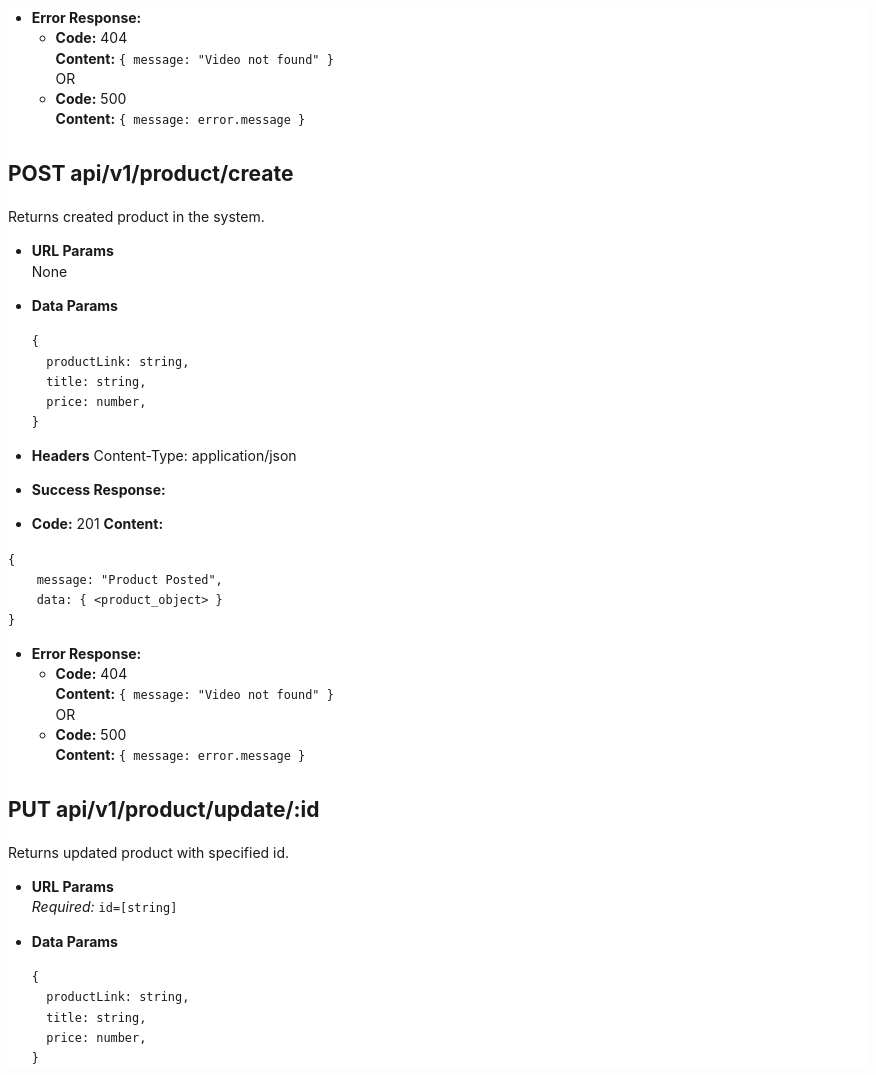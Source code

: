 - **Error Response:**
  - **Code:** 404  
    **Content:** `{ message: "Video not found" }`  
    OR
  - **Code:** 500  
    **Content:** `{ message: error.message }`

## **POST api/v1/product/create**

Returns created product in the system.

- **URL Params**  
  None
- **Data Params**

  ```
  {
    productLink: string,
    title: string,
    price: number,
  }
  ```

- **Headers**
  Content-Type: application/json
- **Success Response:**
- **Code:** 201
  **Content:**

```
{
    message: "Product Posted",
    data: { <product_object> }
}
```

- **Error Response:**
  - **Code:** 404  
    **Content:** `{ message: "Video not found" }`  
    OR
  - **Code:** 500  
    **Content:** `{ message: error.message }`

## **PUT api/v1/product/update/:id**

Returns updated product with specified id.

- **URL Params**  
  _Required:_ `id=[string]`
- **Data Params**

  ```
  {
    productLink: string,
    title: string,
    price: number,
  }
  ```
